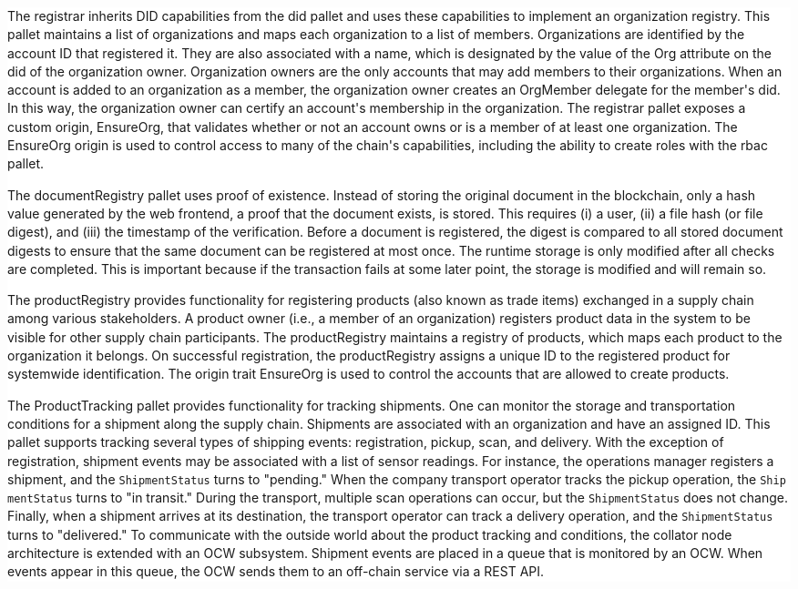 The registrar inherits DID capabilities from the did pallet and uses these capabilities to implement an 
organization registry. This pallet maintains a list of organizations and maps each organization to a list of members. 
Organizations are identified by the account ID that registered it. 
They are also associated with a name, which is designated by the value of the Org attribute on the did of the 
organization owner. Organization owners are the only accounts that may add members to their organizations. 
When an account is added to an organization as a member, the organization owner creates an OrgMember delegate for the 
member's did. In this way, the organization owner can certify an account's membership in the organization.
The registrar pallet exposes a custom origin, EnsureOrg, that validates whether or not an account owns or is a member of 
at least one organization. The EnsureOrg origin is used to control access to many of the chain's capabilities, 
including the ability to create roles with the rbac pallet.

The documentRegistry pallet uses proof of existence. 
Instead of storing the original document in the blockchain, only a hash value generated by the web frontend, 
a proof that the document exists, is stored. 
This requires (i) a user, (ii) a file hash (or file digest), and (iii) the timestamp of the verification. 
Before a document is registered, the digest is compared to all stored document digests to ensure that the same document 
can be registered at most once. 
The runtime storage is only modified after all checks are completed. 
This is important because if the transaction fails at some later point, the storage is modified and will remain so.

The productRegistry provides functionality for registering products (also known as trade items) exchanged in a 
supply chain among various stakeholders. A product owner (i.e., a member of an organization) registers product data in 
the system to be visible for other supply chain participants. 
The productRegistry maintains a registry of products, which maps each product to the organization it belongs. 
On successful registration, the productRegistry assigns a unique ID to the registered product for systemwide 
identification. The origin trait EnsureOrg is used to control the accounts that are allowed to create products.

The ProductTracking pallet provides functionality for tracking shipments. 
One can monitor the storage and transportation conditions for a shipment along the supply chain. 
Shipments are associated with an organization and have an assigned ID. 
This pallet supports tracking several types of shipping events: registration, pickup, scan, and delivery. 
With the exception of registration, shipment events may be associated with a list of sensor readings. 
For instance, the operations manager registers a shipment, and the `ShipmentStatus` turns to "pending." 
When the company transport operator tracks the pickup operation, the `ShipmentStatus` turns to "in transit." 
During the transport, multiple scan operations can occur, but the `ShipmentStatus` does not change. 
Finally, when a shipment arrives at its destination, the transport operator can track a delivery operation, 
and the `ShipmentStatus` turns to "delivered." To communicate with the outside world about the product tracking and 
conditions, the collator node architecture is extended with an OCW subsystem. 
Shipment events are placed in a queue that is monitored by an OCW. 
When events appear in this queue, the OCW sends them to an off-chain service via a REST API.
